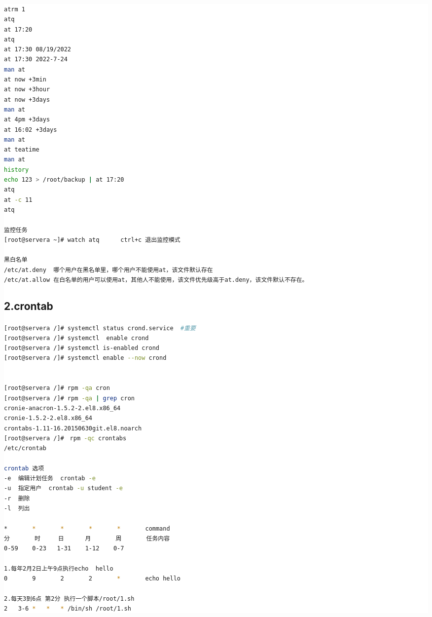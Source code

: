 ```bash
atrm 1
atq
at 17:20
atq
at 17:30 08/19/2022
at 17:30 2022-7-24
man at
at now +3min
at now +3hour
at now +3days
man at
at 4pm +3days
at 16:02 +3days
man at
at teatime
man at
history
echo 123 > /root/backup | at 17:20
atq
at -c 11
atq

监控任务
[root@servera ~]# watch atq      ctrl+c 退出监控模式

黑白名单
/etc/at.deny  哪个用户在黑名单里，哪个用户不能使用at，该文件默认存在
/etc/at.allow 在白名单的用户可以使用at，其他人不能使用，该文件优先级高于at.deny，该文件默认不存在。
```

## 2.crontab

```bash
[root@servera /]# systemctl status crond.service  #重要
[root@servera /]# systemctl  enable crond
[root@servera /]# systemctl is-enabled crond
[root@servera /]# systemctl enable --now crond


[root@servera /]# rpm -qa cron
[root@servera /]# rpm -qa | grep cron
cronie-anacron-1.5.2-2.el8.x86_64
cronie-1.5.2-2.el8.x86_64
crontabs-1.11-16.20150630git.el8.noarch
[root@servera /]#　rpm -qc crontabs
/etc/crontab

crontab 选项 
-e	编辑计划任务	crontab -e
-u	指定用户  crontab -u student -e
-r	删除
-l	列出

*       *       *       *       *       command
分		时     日 	 月       周		 任务内容
0-59    0-23   1-31    1-12    0-7

1.每年2月2日上午9点执行echo  hello
0       9       2       2       *       echo hello

2.每天3到6点 第2分 执行一个脚本/root/1.sh
2	3-6 *	*	* /bin/sh /root/1.sh

```